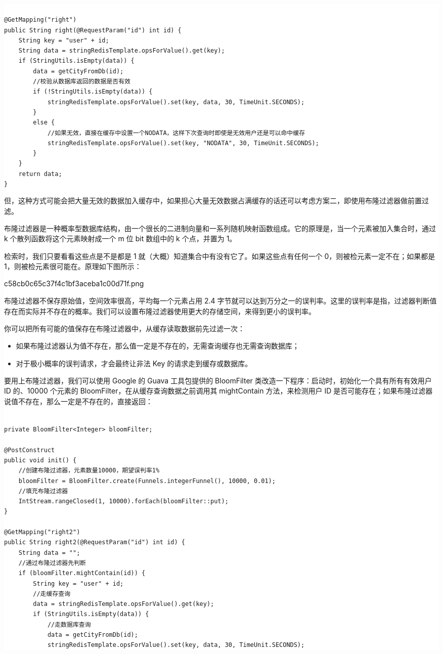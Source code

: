 


```

@GetMapping("right")
public String right(@RequestParam("id") int id) {
    String key = "user" + id;
    String data = stringRedisTemplate.opsForValue().get(key);
    if (StringUtils.isEmpty(data)) {
        data = getCityFromDb(id);
        //校验从数据库返回的数据是否有效
        if (!StringUtils.isEmpty(data)) {
            stringRedisTemplate.opsForValue().set(key, data, 30, TimeUnit.SECONDS);
        }
        else {
            //如果无效，直接在缓存中设置一个NODATA，这样下次查询时即使是无效用户还是可以命中缓存
            stringRedisTemplate.opsForValue().set(key, "NODATA", 30, TimeUnit.SECONDS);
        }
    }
    return data;
}
```

但，这种方式可能会把大量无效的数据加入缓存中，如果担心大量无效数据占满缓存的话还可以考虑方案二，即使用布隆过滤器做前置过滤。

布隆过滤器是一种概率型数据库结构，由一个很长的二进制向量和一系列随机映射函数组成。它的原理是，当一个元素被加入集合时，通过 k 个散列函数将这个元素映射成一个 m 位 bit 数组中的 k 个点，并置为 1。

检索时，我们只要看看这些点是不是都是 1 就（大概）知道集合中有没有它了。如果这些点有任何一个 0，则被检元素一定不在；如果都是 1，则被检元素很可能在。原理如下图所示：

c58cb0c65c37f4c1bf3aceba1c00d71f.png

布隆过滤器不保存原始值，空间效率很高，平均每一个元素占用 2.4 字节就可以达到万分之一的误判率。这里的误判率是指，过滤器判断值存在而实际并不存在的概率。我们可以设置布隆过滤器使用更大的存储空间，来得到更小的误判率。

你可以把所有可能的值保存在布隆过滤器中，从缓存读取数据前先过滤一次：

* 如果布隆过滤器认为值不存在，那么值一定是不存在的，无需查询缓存也无需查询数据库；

* 对于极小概率的误判请求，才会最终让非法 Key 的请求走到缓存或数据库。

要用上布隆过滤器，我们可以使用 Google 的 Guava 工具包提供的 BloomFilter 类改造一下程序：启动时，初始化一个具有所有有效用户 ID 的、10000 个元素的 BloomFilter，在从缓存查询数据之前调用其 mightContain 方法，来检测用户 ID 是否可能存在；如果布隆过滤器说值不存在，那么一定是不存在的，直接返回：



```

private BloomFilter<Integer> bloomFilter;

@PostConstruct
public void init() {
    //创建布隆过滤器，元素数量10000，期望误判率1%
    bloomFilter = BloomFilter.create(Funnels.integerFunnel(), 10000, 0.01);
    //填充布隆过滤器
    IntStream.rangeClosed(1, 10000).forEach(bloomFilter::put);
}

@GetMapping("right2")
public String right2(@RequestParam("id") int id) {
    String data = "";
    //通过布隆过滤器先判断
    if (bloomFilter.mightContain(id)) {
        String key = "user" + id;
        //走缓存查询
        data = stringRedisTemplate.opsForValue().get(key);
        if (StringUtils.isEmpty(data)) {
            //走数据库查询
            data = getCityFromDb(id);
            stringRedisTemplate.opsForValue().set(key, data, 30, TimeUnit.SECONDS);
```